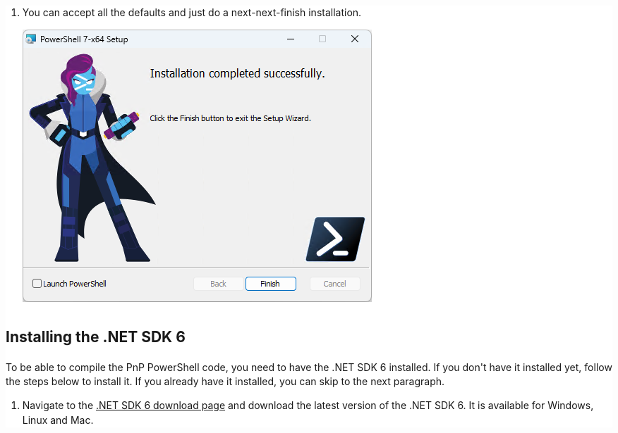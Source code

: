 1. You can accept all the defaults and just do a next-next-finish installation.

   ![Installation of PowerShell 7 done](./../images/contributing/installps7done.png)

## Installing the .NET SDK 6

To be able to compile the PnP PowerShell code, you need to have the .NET SDK 6 installed. If you don't have it installed yet, follow the steps below to install it. If you already have it installed, you can skip to the next paragraph.

1. Navigate to the [.NET SDK 6 download page](https://dotnet.microsoft.com/download/dotnet/6.0) and download the latest version of the .NET SDK 6. It is available for Windows, Linux and Mac.
